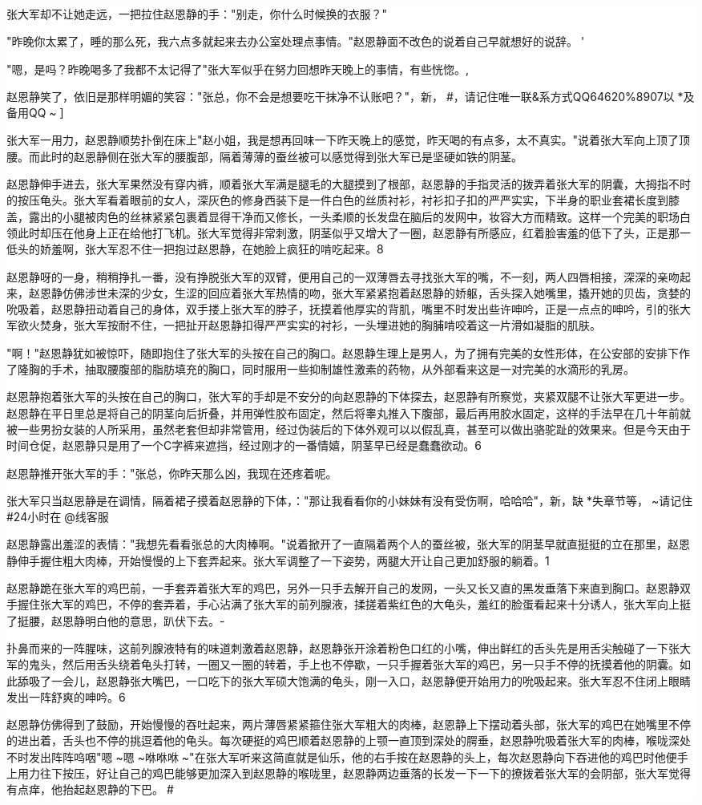 

张大军却不让她走远，一把拉住赵恩静的手："别走，你什么时候换的衣服？"



"昨晚你太累了，睡的那么死，我六点多就起来去办公室处理点事情。"赵恩静面不改色的说着自己早就想好的说辞。 '



"嗯，是吗？昨晚喝多了我都不太记得了"张大军似乎在努力回想昨天晚上的事情，有些恍惚。,



赵恩静笑了，依旧是那样明媚的笑容："张总，你不会是想要吃干抹净不认账吧？"，新， #，请记住唯一联&系方式QQ64620%8907以 *及备用QQ ~ ]



张大军一用力，赵恩静顺势扑倒在床上"赵小姐，我是想再回味一下昨天晚上的感觉，昨天喝的有点多，太不真实。"说着张大军向上顶了顶腰。而此时的赵恩静侧在张大军的腰腹部，隔着薄薄的蚕丝被可以感觉得到张大军已是坚硬如铁的阴茎。





赵恩静伸手进去，张大军果然没有穿内裤，顺着张大军满是腿毛的大腿摸到了根部，赵恩静的手指灵活的拨弄着张大军的阴囊，大拇指不时的按压龟头。张大军看着眼前的女人，深灰色的修身西装下是一件白色的丝质衬衫，衬衫扣子扣的严严实实，下半身的职业套裙长度到膝盖，露出的小腿被肉色的丝袜紧紧包裹着显得干净而又修长，一头柔顺的长发盘在脑后的发网中，妆容大方而精致。这样一个完美的职场白领此时却压在他身上正在给他打飞机。张大军觉得非常刺激，阴茎似乎又增大了一圈，赵恩静有所感应，红着脸害羞的低下了头，正是那一低头的娇羞啊，张大军忍不住一把抱过赵恩静，在她脸上疯狂的啃吃起来。8



赵恩静呀的一身，稍稍挣扎一番，没有挣脱张大军的双臂，便用自己的一双薄唇去寻找张大军的嘴，不一刻，两人四唇相接，深深的亲吻起来，赵恩静仿佛涉世未深的少女，生涩的回应着张大军热情的吻，张大军紧紧抱着赵恩静的娇躯，舌头探入她嘴里，撬开她的贝齿，贪婪的吮吸着，赵恩静扭动着自己的身体，双手搂上张大军的脖子，抚摸着他厚实的背肌，嘴里不时发出些许呻吟，正是一点点的呻吟，引的张大军欲火焚身，张大军按耐不住，一把扯开赵恩静扣得严严实实的衬衫，一头埋进她的胸脯啃咬着这一片滑如凝脂的肌肤。



"啊！"赵恩静犹如被惊吓，随即抱住了张大军的头按在自己的胸口。赵恩静生理上是男人，为了拥有完美的女性形体，在公安部的安排下作了隆胸的手术，抽取腰腹部的脂肪填充的胸口，同时服用一些抑制雄性激素的药物，从外部看来这是一对完美的水滴形的乳房。



赵恩静抱着张大军的头按在自己的胸口，张大军的手却是不安分的向赵恩静的下体探去，赵恩静有所察觉，夹紧双腿不让张大军更进一步。赵恩静在平日里总是将自己的阴茎向后折叠，并用弹性胶布固定，然后将睾丸推入下腹部，最后再用胶水固定，这样的手法早在几十年前就被一些男扮女装的人所采用，虽然老套但却非常管用，经过伪装后的下体外观可以以假乱真，甚至可以做出骆驼趾的效果来。但是今天由于时间仓促，赵恩静只是用了一个C字裤来遮挡，经过刚才的一番情嬉，阴茎早已经是蠢蠢欲动。6



赵恩静推开张大军的手："张总，你昨天那么凶，我现在还疼着呢。



张大军只当赵恩静是在调情，隔着裙子摸着赵恩静的下体，："那让我看看你的小妹妹有没有受伤啊，哈哈哈"，新，缺 *失章节等， ~请记住 #24小时在 @线客服



赵恩静露出羞涩的表情："我想先看看张总的大肉棒啊。"说着掀开了一直隔着两个人的蚕丝被，张大军的阴茎早就直挺挺的立在那里，赵恩静伸手握住粗大肉棒，开始慢慢的上下套弄起来。张大军调整了一下姿势，两腿大开让自己更加舒服的躺着。1



赵恩静跪在张大军的鸡巴前，一手套弄着张大军的鸡巴，另外一只手去解开自己的发网，一头又长又直的黑发垂落下来直到胸口。赵恩静双手握住张大军的鸡巴，不停的套弄着，手心沾满了张大军的前列腺液，揉搓着紫红色的大龟头，羞红的脸蛋看起来十分诱人，张大军向上挺了挺腰，赵恩静明白他的意思，趴伏下去。-



扑鼻而来的一阵腥味，这前列腺液特有的味道刺激着赵恩静，赵恩静张开涂着粉色口红的小嘴，伸出鲜红的舌头先是用舌尖触碰了一下张大军的鬼头，然后用舌头绕着龟头打转，一圈又一圈的转着，手上也不停歇，一只手握着张大军的鸡巴，另一只手不停的抚摸着他的阴囊。如此舔吸了一会儿，赵恩静张大嘴巴，一口吃下的张大军硕大饱满的龟头，刚一入口，赵恩静便开始用力的吮吸起来。张大军忍不住闭上眼睛发出一阵舒爽的呻吟。6



赵恩静仿佛得到了鼓励，开始慢慢的吞吐起来，两片薄唇紧紧箍住张大军粗大的肉棒，赵恩静上下摆动着头部，张大军的鸡巴在她嘴里不停的进出着，舌头也不停的挑逗着他的龟头。每次硬挺的鸡巴顺着赵恩静的上颚一直顶到深处的腭垂，赵恩静吮吸着张大军的肉棒，喉咙深处不时发出阵阵呜咽"嗯 ~嗯 ~咻咻咻 ~"在张大军听来这简直就是仙乐，他的右手按在赵恩静的头上，每次赵恩静向下吞进他的鸡巴时他便手上用力往下按压，好让自己的鸡巴能够更加深入到赵恩静的喉咙里，赵恩静两边垂落的长发一下一下的撩拨着张大军的会阴部，张大军觉得有点痒，他抬起赵恩静的下巴。 #
